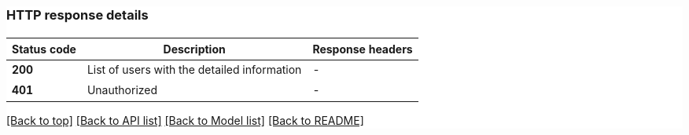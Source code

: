 
### HTTP response details
| Status code | Description | Response headers |
|-------------|-------------|------------------|
| **200** | List of users with the detailed information |  -  |
| **401** | Unauthorized |  -  |

[[Back to top]](#) [[Back to API list]](../README.md#documentation-for-api-endpoints) [[Back to Model list]](../README.md#documentation-for-models) [[Back to README]](../README.md)

